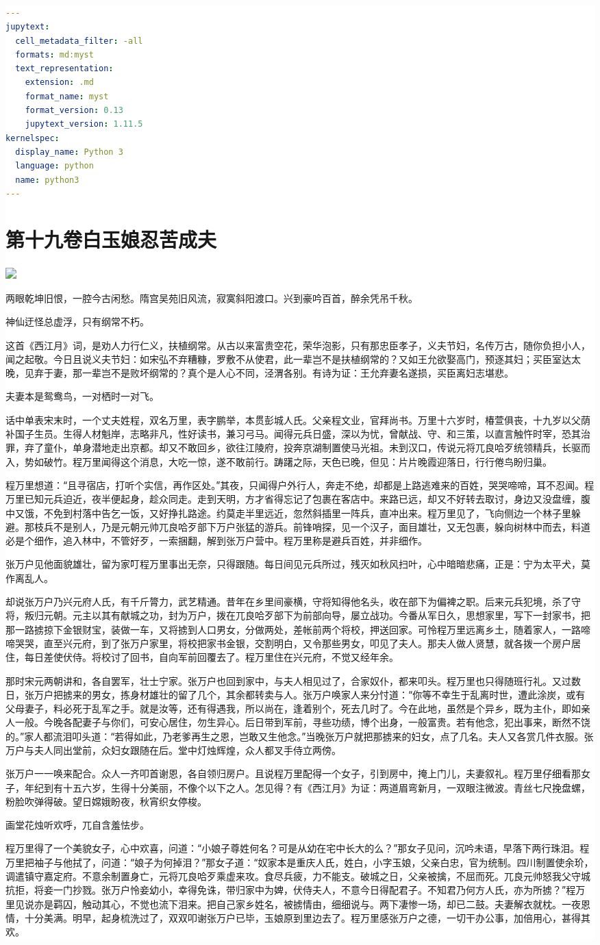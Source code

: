 ```yaml
---
jupytext:
  cell_metadata_filter: -all
  formats: md:myst
  text_representation:
    extension: .md
    format_name: myst
    format_version: 0.13
    jupytext_version: 1.11.5
kernelspec:
  display_name: Python 3
  language: python
  name: python3
---
```

# 第十九卷白玉娘忍苦成夫

![](image/cover.jpg)

两眼乾坤旧恨，一腔今古闲愁。隋宫吴苑旧风流，寂寞斜阳渡口。兴到豪吟百首，醉余凭吊千秋。

神仙迂怪总虚浮，只有纲常不朽。

这首《西江月》词，是劝人力行仁义，扶植纲常。从古以来富贵空花，荣华泡影，只有那忠臣孝子，义夫节妇，名传万古，随你负担小人，闻之起敬。今日且说义夫节妇：如宋弘不弃糟糠，罗敷不从使君，此一辈岂不是扶植纲常的？又如王允欲娶高门，预逐其妇；买臣室达太晚，见弃于妻，那一辈岂不是败坏纲常的？真个是人心不同，泾渭各别。有诗为证：王允弃妻名遂损，买臣离妇志堪悲。

夫妻本是鸳鸯鸟，一对栖时一对飞。

话中单表宋末时，一个丈夫姓程，双名万里，表字鹏举，本贯彭城人氏。父亲程文业，官拜尚书。万里十六岁时，椿萱俱丧，十九岁以父荫补国子生员。生得人材魁岸，志略非凡，性好读书，兼习弓马。闻得元兵日盛，深以为忧，曾献战、守、和三策，以直言触忤时宰，恐其治罪，弃了童仆，单身潜地走出京都。却又不敢回乡，欲往江陵府，投奔京湖制置使马光祖。未到汉口，传说元将兀良哈歹统领精兵，长驱而入，势如破竹。程万里闻得这个消息，大吃一惊，遂不敢前行。踌躇之际，天色已晚，但见：片片晚霞迎落日，行行倦鸟盼归巢。

程万里想道：“且寻宿店，打听个实信，再作区处。”其夜，只闻得户外行人，奔走不绝，却都是上路逃难来的百姓，哭哭啼啼，耳不忍闻。程万里已知元兵迫近，夜半便起身，趁众同走。走到天明，方才省得忘记了包裹在客店中。来路已远，却又不好转去取讨，身边又没盘缠，腹中又饿，不免到村落中告乞一饭，又好挣扎路途。约莫走半里远近，忽然斜插里一阵兵，直冲出来。程万里见了，飞向侧边一个林子里躲避。那枝兵不是别人，乃是元朝元帅兀良哈歹部下万户张猛的游兵。前锋哨探，见一个汉子，面目雄壮，又无包裹，躲向树林中而去，料道必是个细作，追入林中，不管好歹，一索捆翻，解到张万户营中。程万里称是避兵百姓，并非细作。

张万户见他面貌雄壮，留为家叮程万里事出无奈，只得跟随。每日间见元兵所过，残灭如秋风扫叶，心中暗暗悲痛，正是：宁为太平犬，莫作离乱人。

却说张万户乃兴元府人氏，有千斤膂力，武艺精通。昔年在乡里间豪横，守将知得他名头，收在部下为偏裨之职。后来元兵犯境，杀了守将，叛归元朝。元主以其有献城之功，封为万户，拨在兀良哈歹部下为前部向导，屡立战功。今番从军日久，思想家里，写下一封家书，把那一路掳掠下金银财宝，装做一车，又将掳到人口男女，分做两处，差帐前两个将校，押送回家。可怜程万里远离乡土，随着家人，一路啼啼哭哭，直至兴元府，到了张万户家里，将校把家书金银，交割明白，又令那些男女，叩见了夫人。那夫人做人贤慧，就各拨一个房户居住，每日差使伏侍。将校讨了回书，自向军前回覆去了。程万里住在兴元府，不觉又经年余。

那时宋元两朝讲和，各自罢军，壮士宁家。张万户也回到家中，与夫人相见过了，合家奴仆，都来叩头。程万里也只得随班行礼。又过数日，张万户把掳来的男女，拣身材雄壮的留了几个，其余都转卖与人。张万户唤家人来分忖道：“你等不幸生于乱离时世，遭此涂炭，或有父母妻子，料必死于乱军之手。就是汝等，还有得遇我，所以尚在，逢着别个，死去几时了。今在此地，虽然是个异乡，既为主仆，即如亲人一般。今晚各配妻子与你们，可安心居住，勿生异心。后日带到军前，寻些功绩，博个出身，一般富贵。若有他念，犯出事来，断然不饶的。”家人都流泪叩头道：“若得如此，乃老爹再生之恩，岂敢又生他念。”当晚张万户就把那掳来的妇女，点了几名。夫人又各赏几件衣服。张万户与夫人同出堂前，众妇女跟随在后。堂中灯烛辉煌，众人都叉手侍立两傍。

张万户一一唤来配合。众人一齐叩首谢恩，各自领归房户。且说程万里配得一个女子，引到房中，掩上门儿，夫妻叙礼。程万里仔细看那女子，年纪到有十五六岁，生得十分美丽，不像个以下之人。怎见得？有《西江月》为证：两道眉弯新月，一双眼注微波。青丝七尺挽盘螺，粉脸吹弹得破。望日嫦娥盼夜，秋宵织女停梭。

画堂花烛听欢呼，兀自含羞怯步。

程万里得了一个美貌女子，心中欢喜，问道：“小娘子尊姓何名？可是从幼在宅中长大的么？”那女子见问，沉吟未语，早落下两行珠泪。程万里把袖子与他拭了，问道：“娘子为何掉泪？”那女子道：“奴家本是重庆人氏，姓白，小字玉娘，父亲白忠，官为统制。四川制置使余玠，调遣镇守嘉定府。不意余制置身亡，元将兀良哈歹乘虚来攻。食尽兵疲，力不能支。破城之日，父亲被擒，不屈而死。兀良元帅怒我父守城抗拒，将妾一门抄戮。张万户怜妾幼小，幸得免诛，带归家中为婢，伏侍夫人，不意今日得配君子。不知君乃何方人氏，亦为所掳？”程万里见说亦是羁囚，触动其心，不觉也流下泪来。把自己家乡姓名，被掳情由，细细说与。两下凄惨一场，却已二鼓。夫妻解衣就枕。一夜恩情，十分美满。明早，起身梳洗过了，双双叩谢张万户已毕，玉娘原到里边去了。程万里感张万户之德，一切干办公事，加倍用心，甚得其欢。
